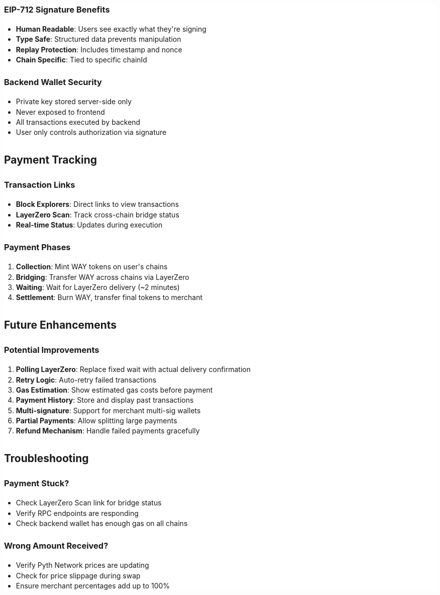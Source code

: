 ### EIP-712 Signature Benefits
- **Human Readable**: Users see exactly what they're signing
- **Type Safe**: Structured data prevents manipulation
- **Replay Protection**: Includes timestamp and nonce
- **Chain Specific**: Tied to specific chainId

### Backend Wallet Security
- Private key stored server-side only
- Never exposed to frontend
- All transactions executed by backend
- User only controls authorization via signature

## Payment Tracking

### Transaction Links
- **Block Explorers**: Direct links to view transactions
- **LayerZero Scan**: Track cross-chain bridge status
- **Real-time Status**: Updates during execution

### Payment Phases
1. **Collection**: Mint WAY tokens on user's chains
2. **Bridging**: Transfer WAY across chains via LayerZero
3. **Waiting**: Wait for LayerZero delivery (~2 minutes)
4. **Settlement**: Burn WAY, transfer final tokens to merchant

## Future Enhancements

### Potential Improvements
1. **Polling LayerZero**: Replace fixed wait with actual delivery confirmation
2. **Retry Logic**: Auto-retry failed transactions
3. **Gas Estimation**: Show estimated gas costs before payment
4. **Payment History**: Store and display past transactions
5. **Multi-signature**: Support for merchant multi-sig wallets
6. **Partial Payments**: Allow splitting large payments
7. **Refund Mechanism**: Handle failed payments gracefully

## Troubleshooting

### Payment Stuck?
- Check LayerZero Scan link for bridge status
- Verify RPC endpoints are responding
- Check backend wallet has enough gas on all chains

### Wrong Amount Received?
- Verify Pyth Network prices are updating
- Check for price slippage during swap
- Ensure merchant percentages add up to 100%
